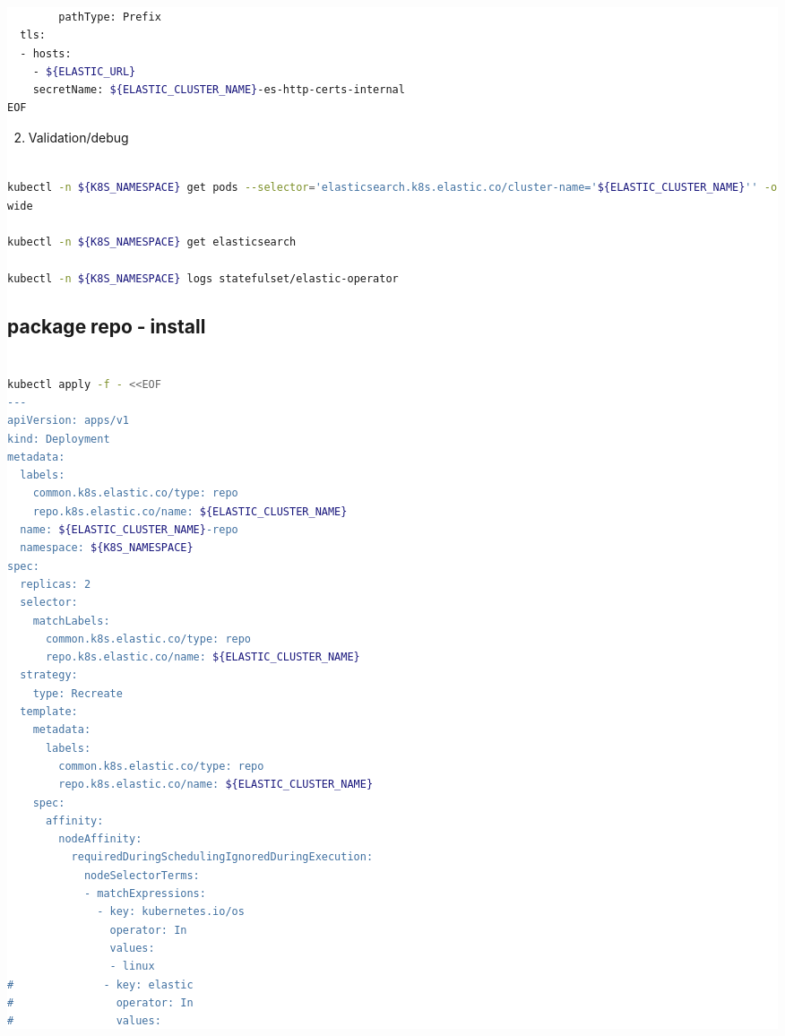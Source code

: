 ```bash
        pathType: Prefix
  tls:
  - hosts:
    - ${ELASTIC_URL}
    secretName: ${ELASTIC_CLUSTER_NAME}-es-http-certs-internal  
EOF


```

2. Validation/debug

```bash

kubectl -n ${K8S_NAMESPACE} get pods --selector='elasticsearch.k8s.elastic.co/cluster-name='${ELASTIC_CLUSTER_NAME}'' -o wide

kubectl -n ${K8S_NAMESPACE} get elasticsearch

kubectl -n ${K8S_NAMESPACE} logs statefulset/elastic-operator

```


## package repo - install 


```bash

kubectl apply -f - <<EOF
---
apiVersion: apps/v1
kind: Deployment
metadata:
  labels:
    common.k8s.elastic.co/type: repo
    repo.k8s.elastic.co/name: ${ELASTIC_CLUSTER_NAME}
  name: ${ELASTIC_CLUSTER_NAME}-repo
  namespace: ${K8S_NAMESPACE}
spec:
  replicas: 2
  selector:
    matchLabels:
      common.k8s.elastic.co/type: repo
      repo.k8s.elastic.co/name: ${ELASTIC_CLUSTER_NAME}
  strategy:
    type: Recreate
  template:
    metadata:
      labels:
        common.k8s.elastic.co/type: repo
        repo.k8s.elastic.co/name: ${ELASTIC_CLUSTER_NAME}
    spec:
      affinity:
        nodeAffinity:
          requiredDuringSchedulingIgnoredDuringExecution:
            nodeSelectorTerms:
            - matchExpressions:
              - key: kubernetes.io/os
                operator: In
                values: 
                - linux
#              - key: elastic
#                operator: In
#                values:
```